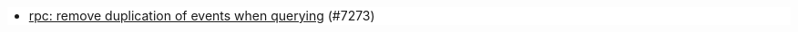    - [rpc: remove duplication of events when querying][i7273] (#7273)

[rfc006]:        https://github.com/tendermint/tendermint/blob/master/docs/rfc/rfc-006-event-subscription.md
[rpc-service]:   https://github.com/tendermint/tendermint/blob/master/rpc/openapi/openapi.yaml
[query-grammar]: https://pkg.go.dev/github.com/tendermint/tendermint@master/internal/pubsub/query/syntax
[ws]:            https://datatracker.ietf.org/doc/html/rfc6455
[jsonrpc2]:      https://www.jsonrpc.org/specification
[nginx]:         https://nginx.org/en/docs/
[fcgi]:          http://www.mit.edu/~yandros/doc/specs/fcgi-spec.html
[rp-ws]:         https://nginx.org/en/docs/http/websocket.html

[ng-xm]:         https://www.nginx.com/resources/wiki/extending/
[abci-event]:    https://pkg.go.dev/github.com/tendermint/tendermint/abci/types#Event
[rfc001]:        https://github.com/tendermint/tendermint/blob/master/docs/rfc/rfc-001-storage-engine.rst
[rfc002]:        https://github.com/tendermint/tendermint/blob/master/docs/rfc/rfc-002-ipc-ecosystem.md
[i3380]:         https://github.com/tendermint/tendermint/issues/3380
[i6439]:         https://github.com/tendermint/tendermint/issues/6439
[i6729]:         https://github.com/tendermint/tendermint/issues/6729
[i7247]:         https://github.com/tendermint/tendermint/issues/7247
[i7273]:         https://github.com/tendermint/tendermint/issues/7273

